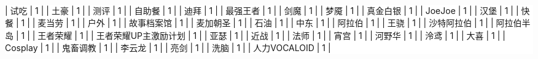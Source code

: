 | 试吃 | 1 |
| 土豪 | 1 |
| 测评 | 1 |
| 自助餐 | 1 |
| 迪拜 | 1 |
| 最强王者 | 1 |
| 剑魔 | 1 |
| 梦魇 | 1 |
| 真金白银 | 1 |
| JoeJoe | 1 |
| 汉堡 | 1 |
| 快餐 | 1 |
| 麦当劳 | 1 |
| 户外 | 1 |
| 故事档案馆 | 1 |
| 麦加朝圣 | 1 |
| 石油 | 1 |
| 中东 | 1 |
| 阿拉伯 | 1 |
| 王骁 | 1 |
| 沙特阿拉伯 | 1 |
| 阿拉伯半岛 | 1 |
| 王者荣耀 | 1 |
| 王者荣耀UP主激励计划 | 1 |
| 亚瑟 | 1 |
| 近战 | 1 |
| 法师 | 1 |
| 宵宫 | 1 |
| 河野华 | 1 |
| 泠鸢 | 1 |
| 大喜 | 1 |
| Cosplay | 1 |
| 鬼畜调教 | 1 |
| 李云龙 | 1 |
| 亮剑 | 1 |
| 洗脑 | 1 |
| 人力VOCALOID | 1 |